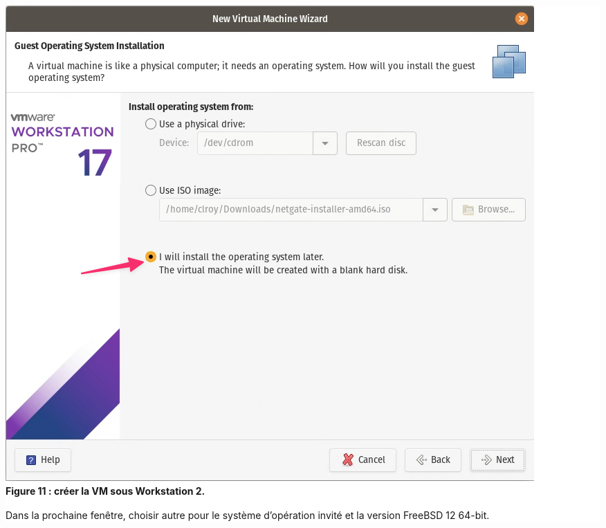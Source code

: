 ![Créer la VM sous Workstation 2.](../images/Workstation02.png)  
**Figure 11 : créer la VM sous Workstation 2.**  

Dans la prochaine fenêtre, choisir autre pour le système d’opération invité et la version FreeBSD 12 64-bit.
